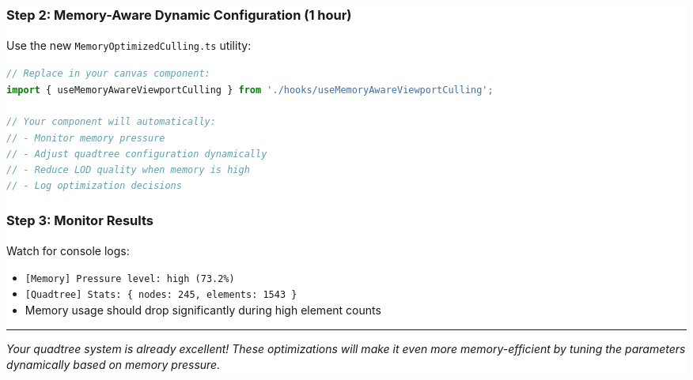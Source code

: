 ### Step 2: Memory-Aware Dynamic Configuration (1 hour)
Use the new `MemoryOptimizedCulling.ts` utility:

```typescript
// Replace in your canvas component:
import { useMemoryAwareViewportCulling } from './hooks/useMemoryAwareViewportCulling';

// Your component will automatically:
// - Monitor memory pressure
// - Adjust quadtree configuration dynamically  
// - Reduce LOD quality when memory is high
// - Log optimization decisions
```

### Step 3: Monitor Results
Watch for console logs:
- `[Memory] Pressure level: high (73.2%)`  
- `[Quadtree] Stats: { nodes: 245, elements: 1543 }`
- Memory usage should drop significantly during high element counts

---

*Your quadtree system is already excellent! These optimizations will make it even more memory-efficient by tuning the parameters dynamically based on memory pressure.*
